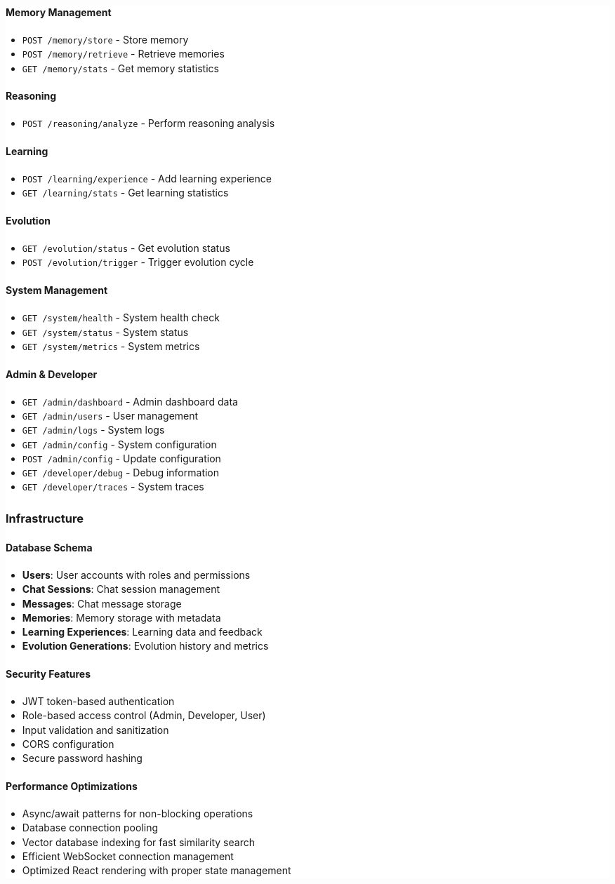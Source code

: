 #### Memory Management
- `POST /memory/store` - Store memory
- `POST /memory/retrieve` - Retrieve memories
- `GET /memory/stats` - Get memory statistics

#### Reasoning
- `POST /reasoning/analyze` - Perform reasoning analysis

#### Learning
- `POST /learning/experience` - Add learning experience
- `GET /learning/stats` - Get learning statistics

#### Evolution
- `GET /evolution/status` - Get evolution status
- `POST /evolution/trigger` - Trigger evolution cycle

#### System Management
- `GET /system/health` - System health check
- `GET /system/status` - System status
- `GET /system/metrics` - System metrics

#### Admin & Developer
- `GET /admin/dashboard` - Admin dashboard data
- `GET /admin/users` - User management
- `GET /admin/logs` - System logs
- `GET /admin/config` - System configuration
- `POST /admin/config` - Update configuration
- `GET /developer/debug` - Debug information
- `GET /developer/traces` - System traces

### Infrastructure

#### Database Schema
- **Users**: User accounts with roles and permissions
- **Chat Sessions**: Chat session management
- **Messages**: Chat message storage
- **Memories**: Memory storage with metadata
- **Learning Experiences**: Learning data and feedback
- **Evolution Generations**: Evolution history and metrics

#### Security Features
- JWT token-based authentication
- Role-based access control (Admin, Developer, User)
- Input validation and sanitization
- CORS configuration
- Secure password hashing

#### Performance Optimizations
- Async/await patterns for non-blocking operations
- Database connection pooling
- Vector database indexing for fast similarity search
- Efficient WebSocket connection management
- Optimized React rendering with proper state management

